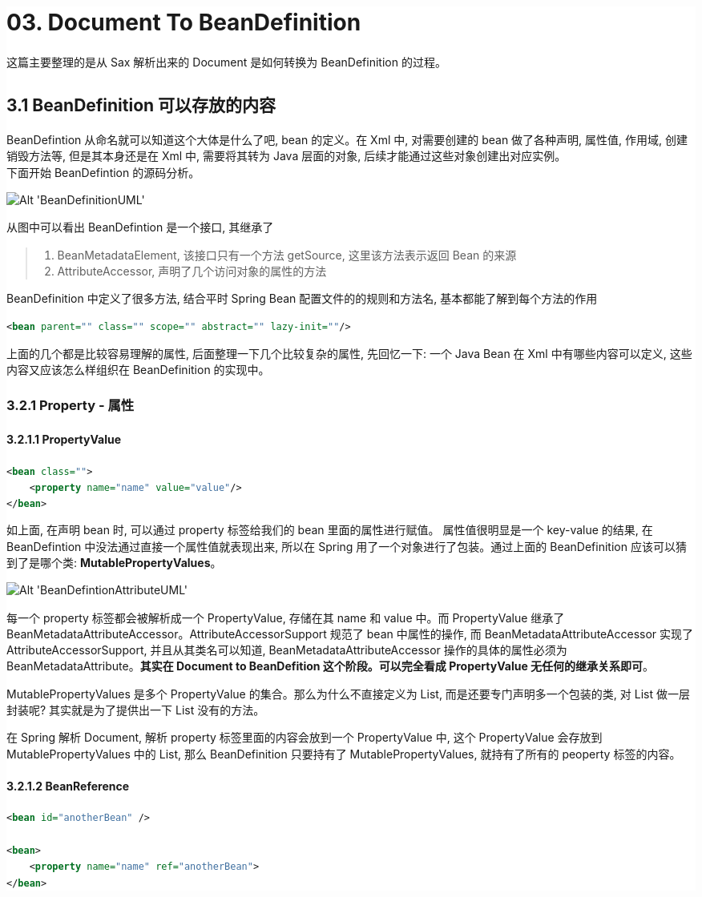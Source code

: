 # 03. Document To BeanDefinition

这篇主要整理的是从 Sax 解析出来的 Document 是如何转换为 BeanDefinition 的过程。

## 3.1 BeanDefinition 可以存放的内容

BeanDefintion 从命名就可以知道这个大体是什么了吧, bean 的定义。在 Xml 中, 对需要创建的 bean 做了各种声明, 属性值, 作用域, 创建销毁方法等, 但是其本身还是在 Xml 中, 需要将其转为 Java 层面的对象, 后续才能通过这些对象创建出对应实例。  
下面开始 BeanDefintion 的源码分析。

![Alt 'BeanDefinitionUML'](https://github.com/PictureRespository/Java/blob/main/Spring/XmlParse/BeanDefinitionUML.png?raw=true)

从图中可以看出 BeanDefintion 是一个接口, 其继承了
>1. BeanMetadataElement, 该接口只有一个方法 getSource, 这里该方法表示返回 Bean 的来源
>2. AttributeAccessor, 声明了几个访问对象的属性的方法

BeanDefinition 中定义了很多方法, 结合平时 Spring Bean 配置文件的的规则和方法名, 基本都能了解到每个方法的作用

```xml
<bean parent="" class="" scope="" abstract="" lazy-init=""/>
```

上面的几个都是比较容易理解的属性, 后面整理一下几个比较复杂的属性, 先回忆一下: 一个 Java Bean 在 Xml 中有哪些内容可以定义, 这些内容又应该怎么样组织在 BeanDefinition 的实现中。

### 3.2.1 Property - 属性

#### 3.2.1.1 PropertyValue

```xml
<bean class="">
    <property name="name" value="value"/>
</bean>
```

如上面, 在声明 bean 时, 可以通过 property 标签给我们的 bean 里面的属性进行赋值。 属性值很明显是一个 key-value 的结果, 在 BeanDefintion 中没法通过直接一个属性值就表现出来, 所以在 Spring 用了一个对象进行了包装。通过上面的 BeanDefinition 应该可以猜到了是哪个类: **MutablePropertyValues**。

![Alt 'BeanDefintionAttributeUML'](https://github.com/PictureRespository/Java/blob/main/Spring/XmlParse/BeanDefintionAttributeUML.png?raw=true)

每一个 property 标签都会被解析成一个 PropertyValue, 存储在其 name 和 value 中。而 PropertyValue 继承了 BeanMetadataAttributeAccessor。AttributeAccessorSupport 规范了 bean 中属性的操作, 而 BeanMetadataAttributeAccessor 实现了 AttributeAccessorSupport, 并且从其类名可以知道, BeanMetadataAttributeAccessor 操作的具体的属性必须为 BeanMetadataAttribute。**其实在 Document to BeanDefition 这个阶段。可以完全看成 PropertyValue 无任何的继承关系即可**。

MutablePropertyValues 是多个 PropertyValue 的集合。那么为什么不直接定义为 List, 而是还要专门声明多一个包装的类, 对 List 做一层封装呢? 其实就是为了提供出一下 List 没有的方法。

在 Spring 解析 Document, 解析 property 标签里面的内容会放到一个 PropertyValue 中, 这个 PropertyValue 会存放到 MutablePropertyValues 中的 List, 那么 BeanDefinition 只要持有了 MutablePropertyValues, 就持有了所有的 peoperty 标签的内容。


#### 3.2.1.2 BeanReference

```xml
<bean id="anotherBean" />

<bean>
    <property name="name" ref="anotherBean">
</bean>
```
